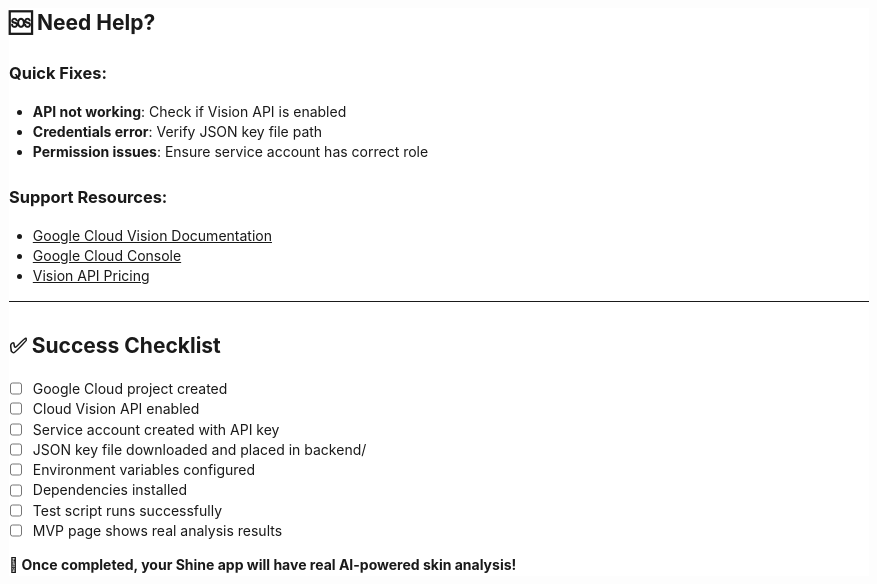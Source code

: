 
## 🆘 **Need Help?**

### **Quick Fixes:**
- **API not working**: Check if Vision API is enabled
- **Credentials error**: Verify JSON key file path
- **Permission issues**: Ensure service account has correct role

### **Support Resources:**
- [Google Cloud Vision Documentation](https://cloud.google.com/vision/docs)
- [Google Cloud Console](https://console.cloud.google.com/)
- [Vision API Pricing](https://cloud.google.com/vision/pricing)

---

## ✅ **Success Checklist**

- [ ] Google Cloud project created
- [ ] Cloud Vision API enabled
- [ ] Service account created with API key
- [ ] JSON key file downloaded and placed in backend/
- [ ] Environment variables configured
- [ ] Dependencies installed
- [ ] Test script runs successfully
- [ ] MVP page shows real analysis results

**🎉 Once completed, your Shine app will have real AI-powered skin analysis!** 